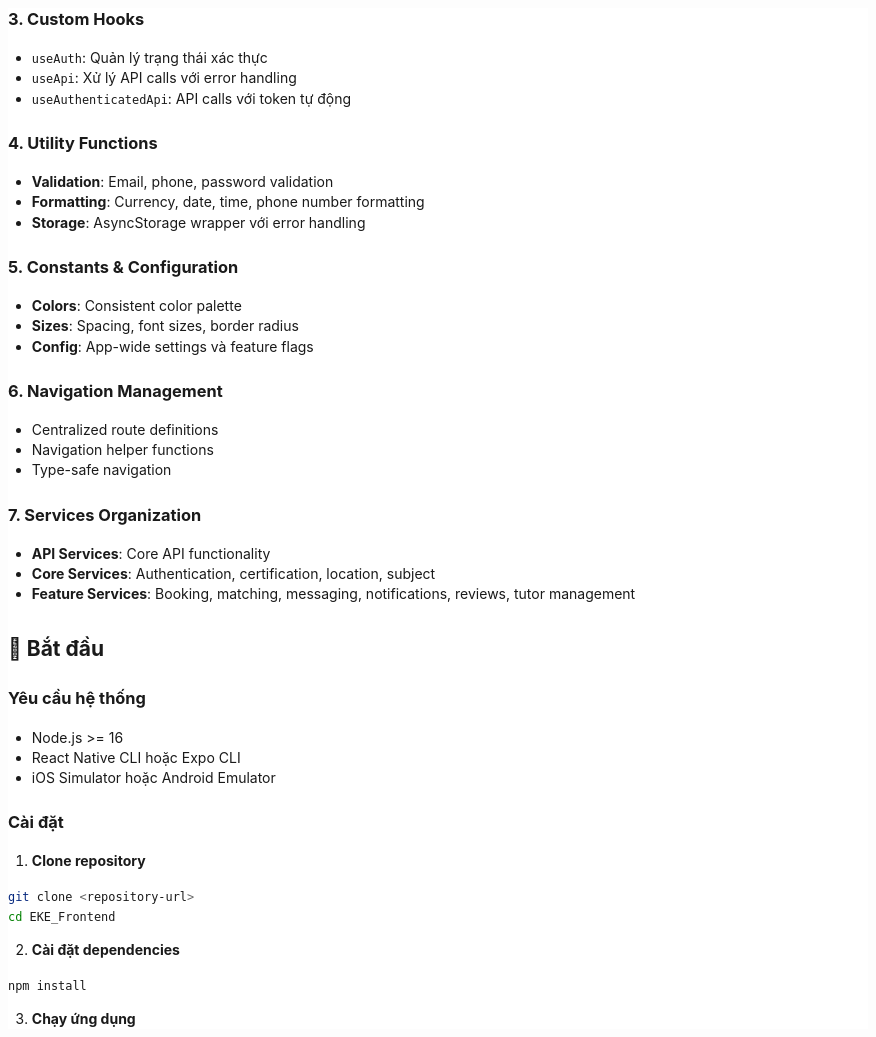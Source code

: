 ### 3. **Custom Hooks**

- `useAuth`: Quản lý trạng thái xác thực
- `useApi`: Xử lý API calls với error handling
- `useAuthenticatedApi`: API calls với token tự động

### 4. **Utility Functions**

- **Validation**: Email, phone, password validation
- **Formatting**: Currency, date, time, phone number formatting
- **Storage**: AsyncStorage wrapper với error handling

### 5. **Constants & Configuration**

- **Colors**: Consistent color palette
- **Sizes**: Spacing, font sizes, border radius
- **Config**: App-wide settings và feature flags

### 6. **Navigation Management**

- Centralized route definitions
- Navigation helper functions
- Type-safe navigation

### 7. **Services Organization**

- **API Services**: Core API functionality
- **Core Services**: Authentication, certification, location, subject
- **Feature Services**: Booking, matching, messaging, notifications, reviews, tutor management

## 🚀 Bắt đầu

### Yêu cầu hệ thống

- Node.js >= 16
- React Native CLI hoặc Expo CLI
- iOS Simulator hoặc Android Emulator

### Cài đặt

1. **Clone repository**

```bash
git clone <repository-url>
cd EKE_Frontend
```

2. **Cài đặt dependencies**

```bash
npm install
```

3. **Chạy ứng dụng**
